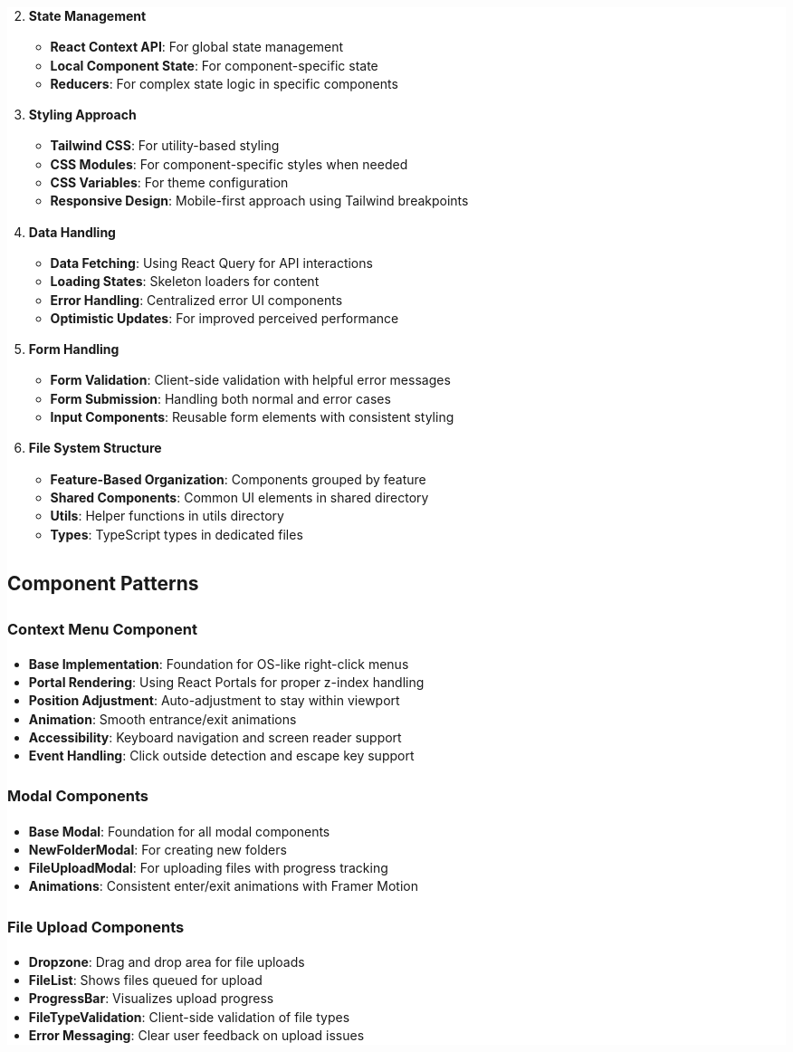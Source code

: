 2. **State Management**

   - **React Context API**: For global state management
   - **Local Component State**: For component-specific state
   - **Reducers**: For complex state logic in specific components

3. **Styling Approach**

   - **Tailwind CSS**: For utility-based styling
   - **CSS Modules**: For component-specific styles when needed
   - **CSS Variables**: For theme configuration
   - **Responsive Design**: Mobile-first approach using Tailwind breakpoints

4. **Data Handling**

   - **Data Fetching**: Using React Query for API interactions
   - **Loading States**: Skeleton loaders for content
   - **Error Handling**: Centralized error UI components
   - **Optimistic Updates**: For improved perceived performance

5. **Form Handling**

   - **Form Validation**: Client-side validation with helpful error messages
   - **Form Submission**: Handling both normal and error cases
   - **Input Components**: Reusable form elements with consistent styling

6. **File System Structure**
   - **Feature-Based Organization**: Components grouped by feature
   - **Shared Components**: Common UI elements in shared directory
   - **Utils**: Helper functions in utils directory
   - **Types**: TypeScript types in dedicated files

## Component Patterns

### Context Menu Component

- **Base Implementation**: Foundation for OS-like right-click menus
- **Portal Rendering**: Using React Portals for proper z-index handling
- **Position Adjustment**: Auto-adjustment to stay within viewport
- **Animation**: Smooth entrance/exit animations
- **Accessibility**: Keyboard navigation and screen reader support
- **Event Handling**: Click outside detection and escape key support

### Modal Components

- **Base Modal**: Foundation for all modal components
- **NewFolderModal**: For creating new folders
- **FileUploadModal**: For uploading files with progress tracking
- **Animations**: Consistent enter/exit animations with Framer Motion

### File Upload Components

- **Dropzone**: Drag and drop area for file uploads
- **FileList**: Shows files queued for upload
- **ProgressBar**: Visualizes upload progress
- **FileTypeValidation**: Client-side validation of file types
- **Error Messaging**: Clear user feedback on upload issues
